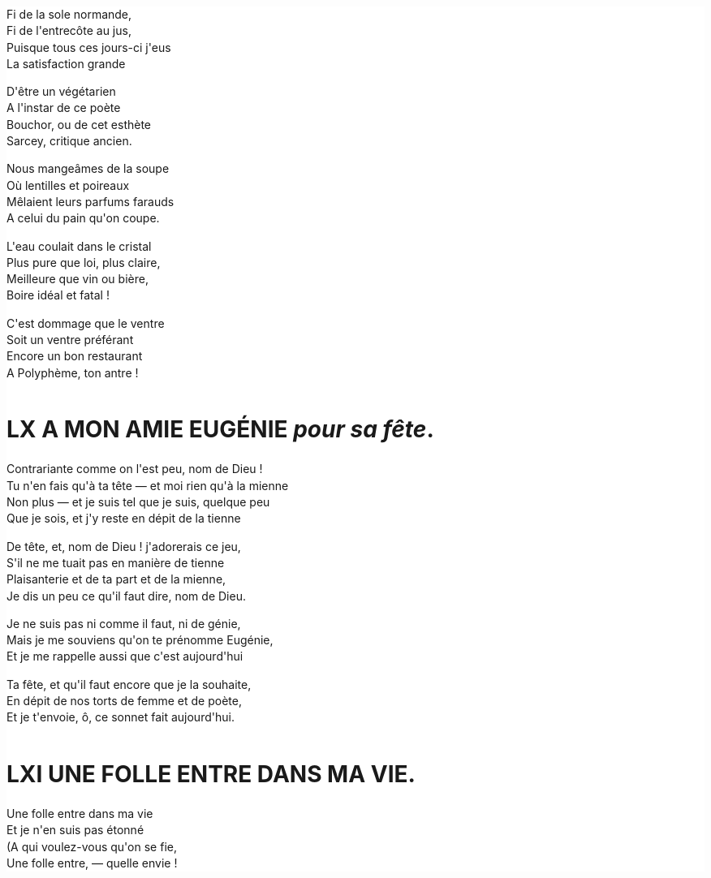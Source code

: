 Fi de la sole normande,  
Fi de l'entrecôte au jus,  
Puisque tous ces jours-ci j'eus  
La satisfaction grande  

D'être un végétarien  
A l'instar de ce poète  
Bouchor, ou de cet esthète  
Sarcey, critique ancien.   

Nous mangeâmes de la soupe  
Où lentilles et poireaux  
Mêlaient leurs parfums farauds  
A celui du pain qu'on coupe.  

L'eau coulait dans le cristal  
Plus pure que loi, plus claire,  
Meilleure que vin ou bière,  
Boire idéal et fatal !  

C'est dommage que le ventre  
Soit un ventre préférant  
Encore un bon restaurant  
A Polyphème, ton antre !   


# LX A MON AMIE EUGÉNIE *pour sa fête*.

Contrariante comme on l'est peu, nom de Dieu !  
Tu n'en fais qu'à ta tête — et moi rien qu'à la mienne  
Non plus — et je suis tel que je suis, quelque peu  
Que je sois, et j'y reste en dépit de la tienne  

De tête, et, nom de Dieu ! j'adorerais ce jeu,  
S'il ne me tuait pas en manière de tienne  
Plaisanterie et de ta part et de la mienne,  
Je dis un peu ce qu'il faut dire, nom de Dieu.  

Je ne suis pas ni comme il faut, ni de génie,  
Mais je me souviens qu'on te prénomme Eugénie,  
Et je me rappelle aussi que c'est aujourd'hui  

Ta fête, et qu'il faut encore que je la souhaite,  
En dépit de nos torts de femme et de poète,  
Et je t'envoie, ô, ce sonnet fait aujourd'hui.   


# LXI UNE FOLLE ENTRE DANS MA VIE.

Une folle entre dans ma vie  
Et je n'en suis pas étonné  
(A qui voulez-vous qu'on se fie,  
Une folle entre, — quelle envie !  

